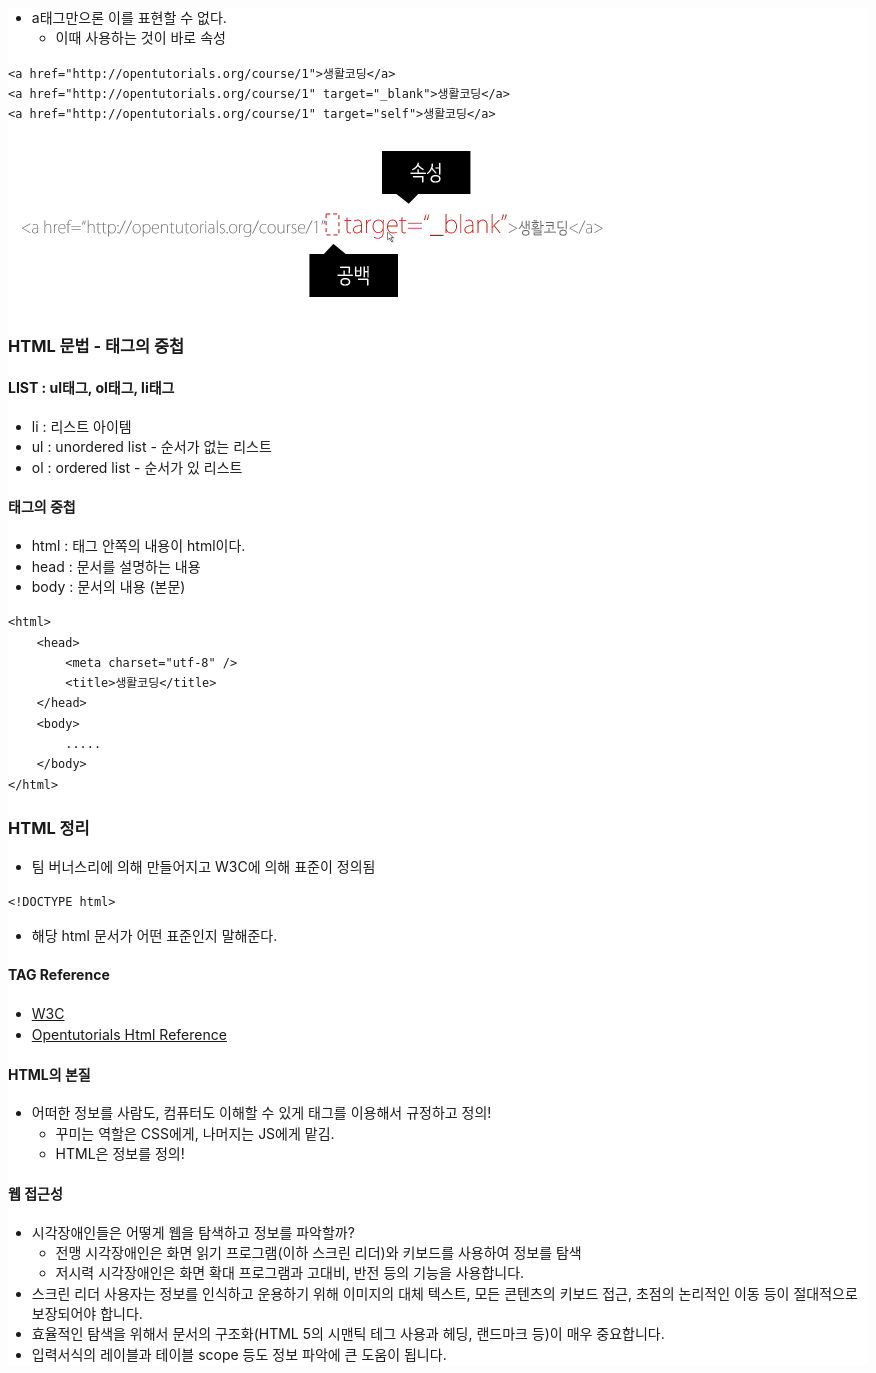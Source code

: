 - a태그만으론 이를 표현할 수 없다.
    - 이때 사용하는 것이 바로 속성

``` 
<a href="http://opentutorials.org/course/1">생활코딩</a> 
<a href="http://opentutorials.org/course/1" target="_blank">생활코딩</a>
<a href="http://opentutorials.org/course/1" target="self">생활코딩</a>
```
![aTAG2](./img/img1/8.png)

### HTML 문법 - 태그의 중첩

#### LIST : ul태그, ol태그, li태그

- li : 리스트 아이템
- ul : unordered list - 순서가 없는 리스트
- ol : ordered list - 순서가 있 리스트

#### 태그의 중첩
- html : 태그 안쪽의 내용이 html이다.
- head : 문서를 설명하는 내용
- body : 문서의 내용 (본문)

```
<html>
    <head>
        <meta charset="utf-8" />
        <title>생활코딩</title>
    </head>
    <body>
        .....
    </body>
</html>
```

### HTML 정리
- 팀 버너스리에 의해 만들어지고 W3C에 의해 표준이 정의됨

``` <!DOCTYPE html> ```
- 해당 html 문서가 어떤 표준인지 말해준다.

#### TAG Reference
- [W3C](http://dev.w3.org/html5/html-author/)
- [Opentutorials Html Reference](http://opentutorials.org/course/1058)

#### HTML의 본질
- 어떠한 정보를 사람도, 컴퓨터도 이해할 수 있게 태그를 이용해서 규정하고 정의!
    - 꾸미는 역할은 CSS에게, 나머지는 JS에게 맡김.
    - HTML은 정보를 정의!

#### 웹 접근성
- 시각장애인들은 어떻게 웹을 탐색하고 정보를 파악할까?
    -  전맹 시각장애인은 화면 읽기 프로그램(이하 스크린 리더)와 키보드를 사용하여 정보를 탐색
    - 저시력 시각장애인은 화면 확대 프로그램과 고대비, 반전 등의 기능을 사용합니다.
- 스크린 리더 사용자는 정보를 인식하고 운용하기 위해 이미지의 대체 텍스트, 모든 콘텐츠의 키보드 접근, 초점의 논리적인 이동 등이 절대적으로 보장되어야 합니다.
- 효율적인 탐색을 위해서 문서의 구조화(HTML 5의 시맨틱 테그 사용과 헤딩, 랜드마크 등)이 매우 중요합니다.
- 입력서식의 레이블과 테이블 scope 등도 정보 파악에 큰 도움이 됩니다. 
```
